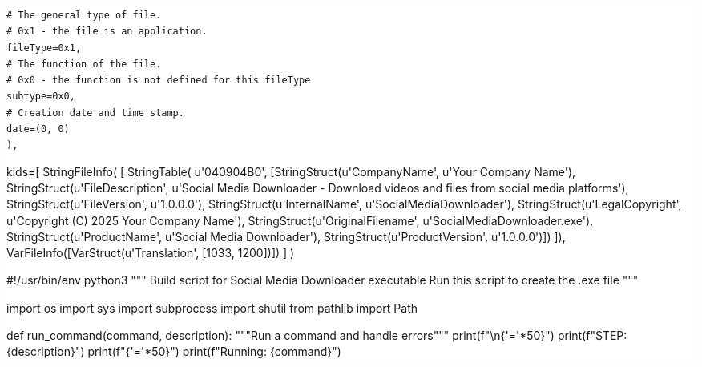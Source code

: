     # The general type of file.
    # 0x1 - the file is an application.
    fileType=0x1,
    # The function of the file.
    # 0x0 - the function is not defined for this fileType
    subtype=0x0,
    # Creation date and time stamp.
    date=(0, 0)
    ),
  kids=[
    StringFileInfo(
      [
      StringTable(
        u'040904B0',
        [StringStruct(u'CompanyName', u'Your Company Name'),
        StringStruct(u'FileDescription', u'Social Media Downloader - Download videos and files from social media platforms'),
        StringStruct(u'FileVersion', u'1.0.0.0'),
        StringStruct(u'InternalName', u'SocialMediaDownloader'),
        StringStruct(u'LegalCopyright', u'Copyright (C) 2025 Your Company Name'),
        StringStruct(u'OriginalFilename', u'SocialMediaDownloader.exe'),
        StringStruct(u'ProductName', u'Social Media Downloader'),
        StringStruct(u'ProductVersion', u'1.0.0.0')])
      ]), 
    VarFileInfo([VarStruct(u'Translation', [1033, 1200])])
  ]
)

#!/usr/bin/env python3
"""
Build script for Social Media Downloader executable
Run this script to create the .exe file
"""

import os
import sys
import subprocess
import shutil
from pathlib import Path

def run_command(command, description):
    """Run a command and handle errors"""
    print(f"\n{'='*50}")
    print(f"STEP: {description}")
    print(f"{'='*50}")
    print(f"Running: {command}")
    